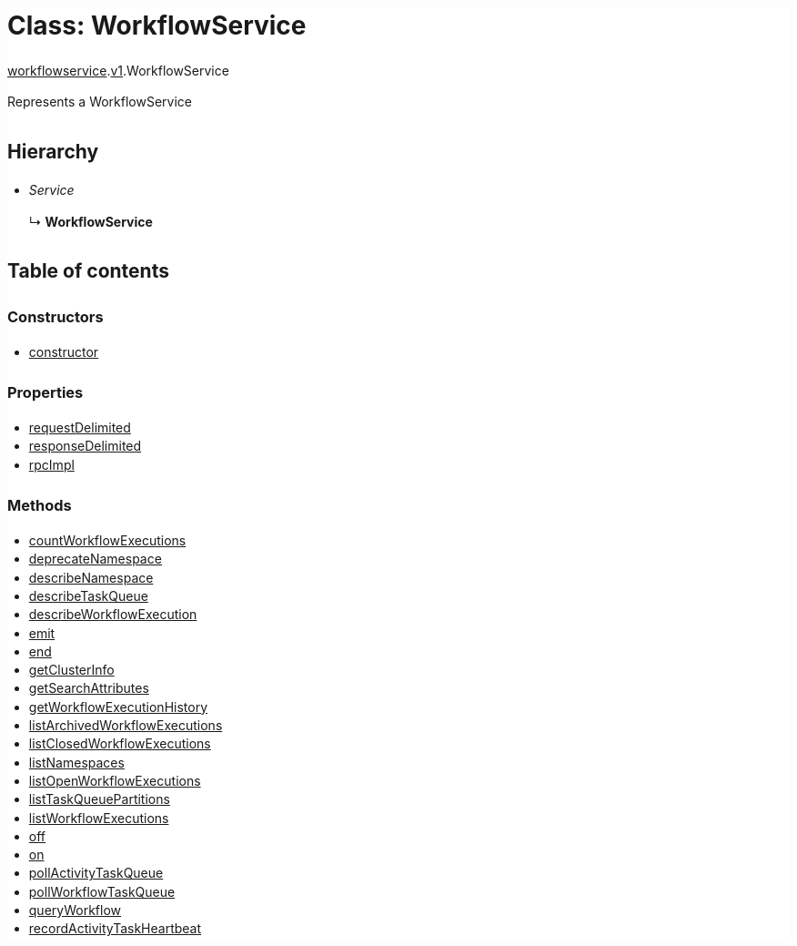 # Class: WorkflowService

[workflowservice](../modules/proto.temporal.api.workflowservice.md).[v1](../modules/proto.temporal.api.workflowservice.v1.md).WorkflowService

Represents a WorkflowService

## Hierarchy

* *Service*

  ↳ **WorkflowService**

## Table of contents

### Constructors

- [constructor](proto.temporal.api.workflowservice.v1.workflowservice-1.md#constructor)

### Properties

- [requestDelimited](proto.temporal.api.workflowservice.v1.workflowservice-1.md#requestdelimited)
- [responseDelimited](proto.temporal.api.workflowservice.v1.workflowservice-1.md#responsedelimited)
- [rpcImpl](proto.temporal.api.workflowservice.v1.workflowservice-1.md#rpcimpl)

### Methods

- [countWorkflowExecutions](proto.temporal.api.workflowservice.v1.workflowservice-1.md#countworkflowexecutions)
- [deprecateNamespace](proto.temporal.api.workflowservice.v1.workflowservice-1.md#deprecatenamespace)
- [describeNamespace](proto.temporal.api.workflowservice.v1.workflowservice-1.md#describenamespace)
- [describeTaskQueue](proto.temporal.api.workflowservice.v1.workflowservice-1.md#describetaskqueue)
- [describeWorkflowExecution](proto.temporal.api.workflowservice.v1.workflowservice-1.md#describeworkflowexecution)
- [emit](proto.temporal.api.workflowservice.v1.workflowservice-1.md#emit)
- [end](proto.temporal.api.workflowservice.v1.workflowservice-1.md#end)
- [getClusterInfo](proto.temporal.api.workflowservice.v1.workflowservice-1.md#getclusterinfo)
- [getSearchAttributes](proto.temporal.api.workflowservice.v1.workflowservice-1.md#getsearchattributes)
- [getWorkflowExecutionHistory](proto.temporal.api.workflowservice.v1.workflowservice-1.md#getworkflowexecutionhistory)
- [listArchivedWorkflowExecutions](proto.temporal.api.workflowservice.v1.workflowservice-1.md#listarchivedworkflowexecutions)
- [listClosedWorkflowExecutions](proto.temporal.api.workflowservice.v1.workflowservice-1.md#listclosedworkflowexecutions)
- [listNamespaces](proto.temporal.api.workflowservice.v1.workflowservice-1.md#listnamespaces)
- [listOpenWorkflowExecutions](proto.temporal.api.workflowservice.v1.workflowservice-1.md#listopenworkflowexecutions)
- [listTaskQueuePartitions](proto.temporal.api.workflowservice.v1.workflowservice-1.md#listtaskqueuepartitions)
- [listWorkflowExecutions](proto.temporal.api.workflowservice.v1.workflowservice-1.md#listworkflowexecutions)
- [off](proto.temporal.api.workflowservice.v1.workflowservice-1.md#off)
- [on](proto.temporal.api.workflowservice.v1.workflowservice-1.md#on)
- [pollActivityTaskQueue](proto.temporal.api.workflowservice.v1.workflowservice-1.md#pollactivitytaskqueue)
- [pollWorkflowTaskQueue](proto.temporal.api.workflowservice.v1.workflowservice-1.md#pollworkflowtaskqueue)
- [queryWorkflow](proto.temporal.api.workflowservice.v1.workflowservice-1.md#queryworkflow)
- [recordActivityTaskHeartbeat](proto.temporal.api.workflowservice.v1.workflowservice-1.md#recordactivitytaskheartbeat)